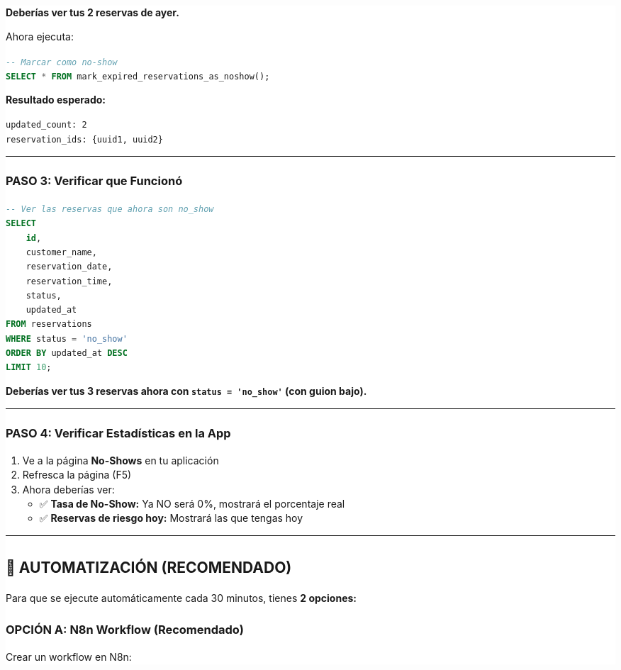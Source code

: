 **Deberías ver tus 2 reservas de ayer.**

Ahora ejecuta:

```sql
-- Marcar como no-show
SELECT * FROM mark_expired_reservations_as_noshow();
```

**Resultado esperado:**
```
updated_count: 2
reservation_ids: {uuid1, uuid2}
```

---

### **PASO 3: Verificar que Funcionó**

```sql
-- Ver las reservas que ahora son no_show
SELECT 
    id,
    customer_name,
    reservation_date,
    reservation_time,
    status,
    updated_at
FROM reservations
WHERE status = 'no_show'
ORDER BY updated_at DESC
LIMIT 10;
```

**Deberías ver tus 3 reservas ahora con `status = 'no_show'` (con guion bajo).**

---

### **PASO 4: Verificar Estadísticas en la App**

1. Ve a la página **No-Shows** en tu aplicación
2. Refresca la página (F5)
3. Ahora deberías ver:
   - ✅ **Tasa de No-Show:** Ya NO será 0%, mostrará el porcentaje real
   - ✅ **Reservas de riesgo hoy:** Mostrará las que tengas hoy

---

## 🤖 AUTOMATIZACIÓN (RECOMENDADO)

Para que se ejecute automáticamente cada 30 minutos, tienes **2 opciones:**

### **OPCIÓN A: N8n Workflow (Recomendado)**

Crear un workflow en N8n:
